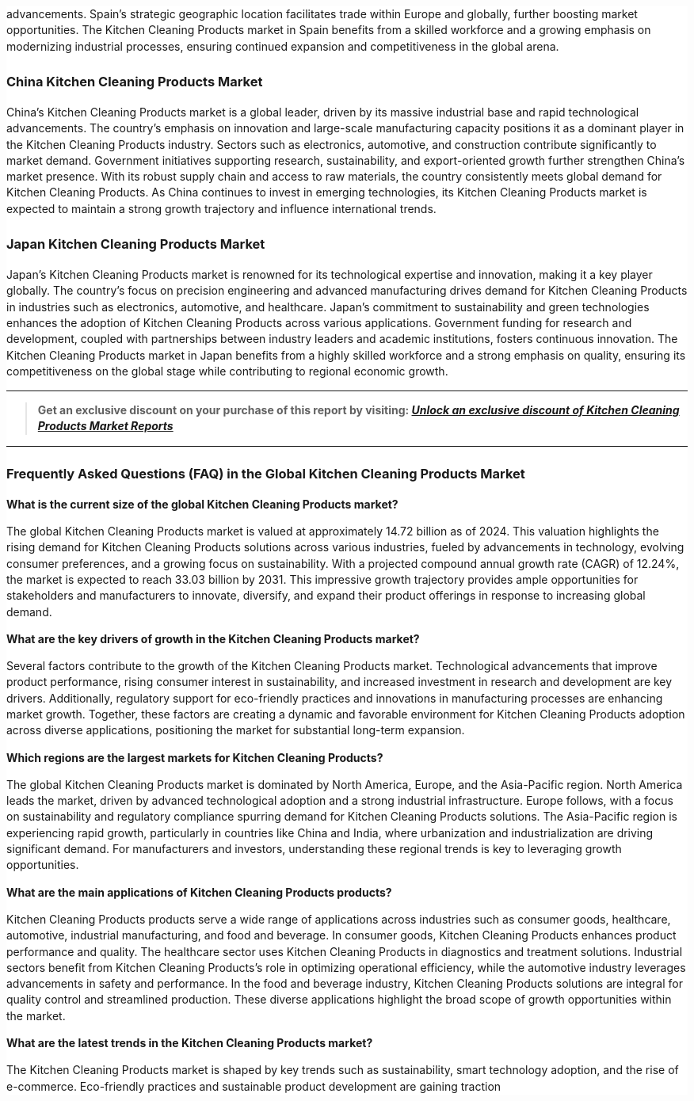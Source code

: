 advancements. Spain&rsquo;s strategic geographic location facilitates trade within Europe and globally, further boosting market opportunities. The Kitchen Cleaning Products market in Spain benefits from a skilled workforce and a growing emphasis on modernizing industrial processes, ensuring continued expansion and competitiveness in the global arena.</p><h3>China Kitchen Cleaning Products Market</h3><p>China&rsquo;s Kitchen Cleaning Products market is a global leader, driven by its massive industrial base and rapid technological advancements. The country&rsquo;s emphasis on innovation and large-scale manufacturing capacity positions it as a dominant player in the Kitchen Cleaning Products industry. Sectors such as electronics, automotive, and construction contribute significantly to market demand. Government initiatives supporting research, sustainability, and export-oriented growth further strengthen China&rsquo;s market presence. With its robust supply chain and access to raw materials, the country consistently meets global demand for Kitchen Cleaning Products. As China continues to invest in emerging technologies, its Kitchen Cleaning Products market is expected to maintain a strong growth trajectory and influence international trends.</p><h3>Japan Kitchen Cleaning Products Market</h3><p>Japan&rsquo;s Kitchen Cleaning Products market is renowned for its technological expertise and innovation, making it a key player globally. The country&rsquo;s focus on precision engineering and advanced manufacturing drives demand for Kitchen Cleaning Products in industries such as electronics, automotive, and healthcare. Japan&rsquo;s commitment to sustainability and green technologies enhances the adoption of Kitchen Cleaning Products across various applications. Government funding for research and development, coupled with partnerships between industry leaders and academic institutions, fosters continuous innovation. The Kitchen Cleaning Products market in Japan benefits from a highly skilled workforce and a strong emphasis on quality, ensuring its competitiveness on the global stage while contributing to regional economic growth.</p><hr /><blockquote><p><strong>Get an exclusive discount on your purchase of this report by visiting: <em><a href="://marketresearchpulse.com/ask-for-discount/28661?utm_source=Github&amp;utm_medium=019">Unlock an exclusive discount of Kitchen Cleaning Products Market Reports</a></em>&nbsp;</strong></p></blockquote><hr /><h3>Frequently Asked Questions (FAQ) in the Global Kitchen Cleaning Products Market</h3><p><strong>What is the current size of the global Kitchen Cleaning Products market?</strong></p><p>The global Kitchen Cleaning Products market is valued at approximately 14.72 billion as of 2024. This valuation highlights the rising demand for Kitchen Cleaning Products solutions across various industries, fueled by advancements in technology, evolving consumer preferences, and a growing focus on sustainability. With a projected compound annual growth rate (CAGR) of 12.24%, the market is expected to reach 33.03 billion by 2031. This impressive growth trajectory provides ample opportunities for stakeholders and manufacturers to innovate, diversify, and expand their product offerings in response to increasing global demand.</p><p><strong>What are the key drivers of growth in the Kitchen Cleaning Products market?</strong></p><p>Several factors contribute to the growth of the Kitchen Cleaning Products market. Technological advancements that improve product performance, rising consumer interest in sustainability, and increased investment in research and development are key drivers. Additionally, regulatory support for eco-friendly practices and innovations in manufacturing processes are enhancing market growth. Together, these factors are creating a dynamic and favorable environment for Kitchen Cleaning Products adoption across diverse applications, positioning the market for substantial long-term expansion.</p><p><strong>Which regions are the largest markets for Kitchen Cleaning Products?</strong></p><p>The global Kitchen Cleaning Products market is dominated by North America, Europe, and the Asia-Pacific region. North America leads the market, driven by advanced technological adoption and a strong industrial infrastructure. Europe follows, with a focus on sustainability and regulatory compliance spurring demand for Kitchen Cleaning Products solutions. The Asia-Pacific region is experiencing rapid growth, particularly in countries like China and India, where urbanization and industrialization are driving significant demand. For manufacturers and investors, understanding these regional trends is key to leveraging growth opportunities.</p><p><strong>What are the main applications of Kitchen Cleaning Products products?</strong></p><p>Kitchen Cleaning Products products serve a wide range of applications across industries such as consumer goods, healthcare, automotive, industrial manufacturing, and food and beverage. In consumer goods, Kitchen Cleaning Products enhances product performance and quality. The healthcare sector uses Kitchen Cleaning Products in diagnostics and treatment solutions. Industrial sectors benefit from Kitchen Cleaning Products&rsquo;s role in optimizing operational efficiency, while the automotive industry leverages advancements in safety and performance. In the food and beverage industry, Kitchen Cleaning Products solutions are integral for quality control and streamlined production. These diverse applications highlight the broad scope of growth opportunities within the market.</p><p><strong>What are the latest trends in the Kitchen Cleaning Products market?</strong></p><p>The Kitchen Cleaning Products market is shaped by key trends such as sustainability, smart technology adoption, and the rise of e-commerce. Eco-friendly practices and sustainable product development are gaining traction